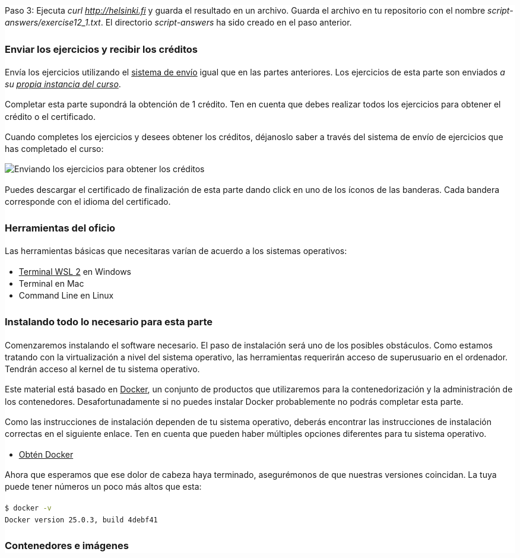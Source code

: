 Paso 3: Ejecuta <i>curl http://helsinki.fi</i> y guarda el resultado en un archivo. Guarda el archivo en tu repositorio con el nombre <i>script-answers/exercise12_1.txt</i>. El directorio <i>script-answers</i> ha sido creado en el paso anterior.

</div>
<div class="content">

### Enviar los ejercicios y recibir los créditos ###

Envía los ejercicios utilizando el [sistema de envío](https://studies.cs.helsinki.fi/stats/) igual que en las partes anteriores. Los ejercicios de esta parte son enviados <i>a su [propia instancia del curso](https://studies.cs.helsinki.fi/stats/courses/fs-containers)</i>.

Completar esta parte supondrá la obtención de 1 crédito. Ten en cuenta que debes realizar todos los ejercicios para obtener el crédito o el certificado.

Cuando completes los ejercicios y desees obtener los créditos, déjanoslo saber a través del sistema de envío de ejercicios que has completado el curso:

![Enviando los ejercicios para obtener los créditos](../../images/10/23.png)

Puedes descargar el certificado de finalización de esta parte dando click en uno de los íconos de las banderas. Cada bandera corresponde con el idioma del certificado.

### Herramientas del oficio

Las herramientas básicas que necesitaras varían de acuerdo a los sistemas operativos:

* [Terminal WSL 2](https://docs.microsoft.com/en-us/windows/wsl/install-win10) en Windows
* Terminal en Mac
* Command Line en Linux

### Instalando todo lo necesario para esta parte

Comenzaremos instalando el software necesario. El paso de instalación será uno de los posibles obstáculos. Como estamos tratando con la virtualización a nivel del sistema operativo, las herramientas requerirán acceso de superusuario en el ordenador. Tendrán acceso al kernel de tu sistema operativo.

Este material está basado en [Docker](https://www.docker.com/), un conjunto de productos que utilizaremos para la contenedorización y la administración de los contenedores. Desafortunadamente si no puedes instalar Docker probablemente no podrás completar esta parte.

Como las instrucciones de instalación dependen de tu sistema operativo, deberás encontrar las instrucciones de instalación correctas en el siguiente enlace. Ten en cuenta que pueden haber múltiples opciones diferentes para tu sistema operativo.

- [Obtén Docker](https://docs.docker.com/get-docker/)

Ahora que esperamos que ese dolor de cabeza haya terminado, asegurémonos de que nuestras versiones coincidan. La tuya puede tener números un poco más altos que esta:

```bash
$ docker -v
Docker version 25.0.3, build 4debf41
```

### Contenedores e imágenes
